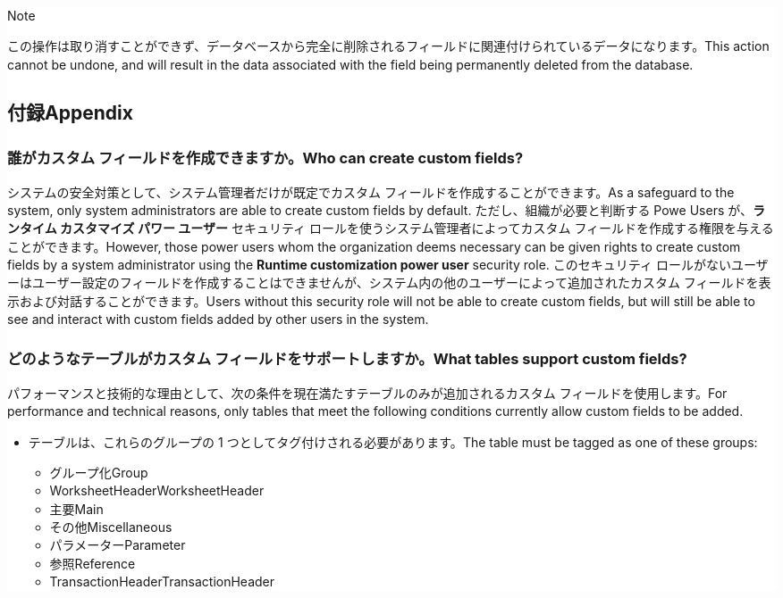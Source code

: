 > [!NOTE]
> <span data-ttu-id="a7d59-194">この操作は取り消すことができず、データベースから完全に削除されるフィールドに関連付けられているデータになります。</span><span class="sxs-lookup"><span data-stu-id="a7d59-194">This action cannot be undone, and will result in the data associated with the field being permanently deleted from the database.</span></span>

## <a name="appendix"></a><span data-ttu-id="a7d59-195">付録</span><span class="sxs-lookup"><span data-stu-id="a7d59-195">Appendix</span></span>

### <a name="who-can-create-custom-fields"></a><span data-ttu-id="a7d59-196">誰がカスタム フィールドを作成できますか。</span><span class="sxs-lookup"><span data-stu-id="a7d59-196">Who can create custom fields?</span></span>

<span data-ttu-id="a7d59-197">システムの安全対策として、システム管理者だけが既定でカスタム フィールドを作成することができます。</span><span class="sxs-lookup"><span data-stu-id="a7d59-197">As a safeguard to the system, only system administrators are able to create custom fields by default.</span></span> <span data-ttu-id="a7d59-198">ただし、組織が必要と判断する Powe Users が、**ランタイム カスタマイズ パワー ユーザー** セキュリティ ロールを使うシステム管理者によってカスタム フィールドを作成する権限を与えることができます。</span><span class="sxs-lookup"><span data-stu-id="a7d59-198">However, those power users whom the organization deems necessary can be given rights to create custom fields by a system administrator using the **Runtime customization power user** security role.</span></span> <span data-ttu-id="a7d59-199">このセキュリティ ロールがないユーザーはユーザー設定のフィールドを作成することはできませんが、システム内の他のユーザーによって追加されたカスタム フィールドを表示および対話することができます。</span><span class="sxs-lookup"><span data-stu-id="a7d59-199">Users without this security role will not be able to create custom fields, but will still be able to see and interact with custom fields added by other users in the system.</span></span>

### <a name="what-tables-support-custom-fields"></a><span data-ttu-id="a7d59-200">どのようなテーブルがカスタム フィールドをサポートしますか。</span><span class="sxs-lookup"><span data-stu-id="a7d59-200">What tables support custom fields?</span></span>

<span data-ttu-id="a7d59-201">パフォーマンスと技術的な理由として、次の条件を現在満たすテーブルのみが追加されるカスタム フィールドを使用します。</span><span class="sxs-lookup"><span data-stu-id="a7d59-201">For performance and technical reasons, only tables that meet the following conditions currently allow custom fields to be added.</span></span>

- <span data-ttu-id="a7d59-202">テーブルは、これらのグループの 1 つとしてタグ付けされる必要があります。</span><span class="sxs-lookup"><span data-stu-id="a7d59-202">The table must be tagged as one of these groups:</span></span>

    - <span data-ttu-id="a7d59-203">グループ化</span><span class="sxs-lookup"><span data-stu-id="a7d59-203">Group</span></span>
    - <span data-ttu-id="a7d59-204">WorksheetHeader</span><span class="sxs-lookup"><span data-stu-id="a7d59-204">WorksheetHeader</span></span>
    - <span data-ttu-id="a7d59-205">主要</span><span class="sxs-lookup"><span data-stu-id="a7d59-205">Main</span></span>
    - <span data-ttu-id="a7d59-206">その他</span><span class="sxs-lookup"><span data-stu-id="a7d59-206">Miscellaneous</span></span>
    - <span data-ttu-id="a7d59-207">パラメーター</span><span class="sxs-lookup"><span data-stu-id="a7d59-207">Parameter</span></span>
    - <span data-ttu-id="a7d59-208">参照</span><span class="sxs-lookup"><span data-stu-id="a7d59-208">Reference</span></span>
    - <span data-ttu-id="a7d59-209">TransactionHeader</span><span class="sxs-lookup"><span data-stu-id="a7d59-209">TransactionHeader</span></span>
